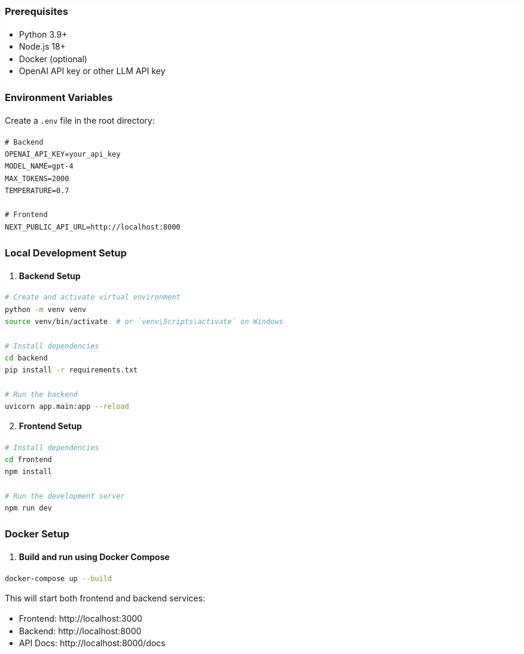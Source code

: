 ### Prerequisites
- Python 3.9+
- Node.js 18+
- Docker (optional)
- OpenAI API key or other LLM API key

### Environment Variables
Create a `.env` file in the root directory:
```env
# Backend
OPENAI_API_KEY=your_api_key
MODEL_NAME=gpt-4
MAX_TOKENS=2000
TEMPERATURE=0.7

# Frontend
NEXT_PUBLIC_API_URL=http://localhost:8000
```

### Local Development Setup

1. **Backend Setup**
```bash
# Create and activate virtual environment
python -m venv venv
source venv/bin/activate  # or `venv\Scripts\activate` on Windows

# Install dependencies
cd backend
pip install -r requirements.txt

# Run the backend
uvicorn app.main:app --reload
```

2. **Frontend Setup**
```bash
# Install dependencies
cd frontend
npm install

# Run the development server
npm run dev
```

### Docker Setup

1. **Build and run using Docker Compose**
```bash
docker-compose up --build
```

This will start both frontend and backend services:
- Frontend: http://localhost:3000
- Backend: http://localhost:8000
- API Docs: http://localhost:8000/docs
